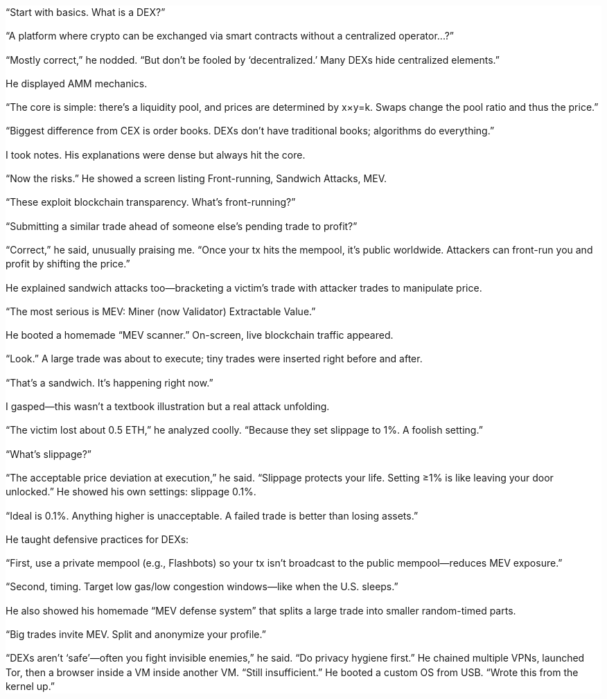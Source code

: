 “Start with basics. What is a DEX?”

“A platform where crypto can be exchanged via smart contracts without a centralized operator...?”

“Mostly correct,” he nodded. “But don’t be fooled by ‘decentralized.’ Many DEXs hide centralized elements.”

He displayed AMM mechanics.

“The core is simple: there’s a liquidity pool, and prices are determined by x×y=k. Swaps change the pool ratio and thus the price.”

“Biggest difference from CEX is order books. DEXs don’t have traditional books; algorithms do everything.”

I took notes. His explanations were dense but always hit the core.

“Now the risks.” He showed a screen listing Front-running, Sandwich Attacks, MEV.

“These exploit blockchain transparency. What’s front-running?”

“Submitting a similar trade ahead of someone else’s pending trade to profit?”

“Correct,” he said, unusually praising me. “Once your tx hits the mempool, it’s public worldwide. Attackers can front-run you and profit by shifting the price.”

He explained sandwich attacks too—bracketing a victim’s trade with attacker trades to manipulate price.

“The most serious is MEV: Miner (now Validator) Extractable Value.”

He booted a homemade “MEV scanner.” On-screen, live blockchain traffic appeared.

“Look.” A large trade was about to execute; tiny trades were inserted right before and after.

“That’s a sandwich. It’s happening right now.”

I gasped—this wasn’t a textbook illustration but a real attack unfolding.

“The victim lost about 0.5 ETH,” he analyzed coolly. “Because they set slippage to 1%. A foolish setting.”

“What’s slippage?”

“The acceptable price deviation at execution,” he said. “Slippage protects your life. Setting ≥1% is like leaving your door unlocked.” He showed his own settings: slippage 0.1%.

“Ideal is 0.1%. Anything higher is unacceptable. A failed trade is better than losing assets.”

He taught defensive practices for DEXs:

“First, use a private mempool (e.g., Flashbots) so your tx isn’t broadcast to the public mempool—reduces MEV exposure.”

“Second, timing. Target low gas/low congestion windows—like when the U.S. sleeps.”

He also showed his homemade “MEV defense system” that splits a large trade into smaller random-timed parts.

“Big trades invite MEV. Split and anonymize your profile.”

“DEXs aren’t ‘safe’—often you fight invisible enemies,” he said. “Do privacy hygiene first.” He chained multiple VPNs, launched Tor, then a browser inside a VM inside another VM. “Still insufficient.” He booted a custom OS from USB. “Wrote this from the kernel up.”
